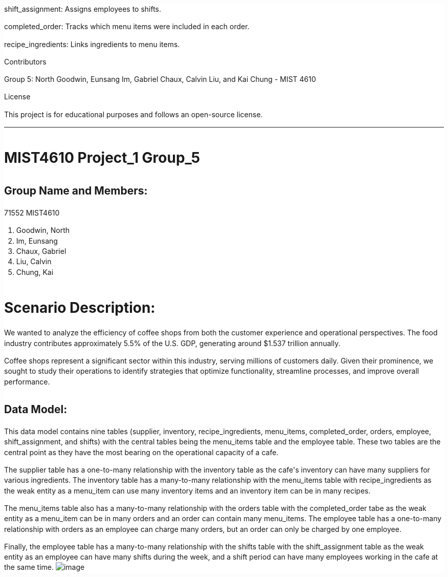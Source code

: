 shift_assignment: Assigns employees to shifts.

completed_order: Tracks which menu items were included in each order.

recipe_ingredients: Links ingredients to menu items.

Contributors

Group 5: North Goodwin, Eunsang Im, Gabriel Chaux, Calvin Liu, and Kai Chung - MIST 4610

License

This project is for educational purposes and follows an open-source license.

-------------------------------------------------------------------------------------------------

# MIST4610 Project_1 Group_5
## Group Name and Members:
71552 MIST4610
1. Goodwin, North
2. Im, Eunsang
3. Chaux, Gabriel
4. Liu, Calvin
5. Chung, Kai

# Scenario Description:
We wanted to analyze the efficiency of coffee shops from both the customer experience and operational perspectives. The food industry contributes approximately 5.5% of the U.S. GDP, generating around $1.537 trillion annually. 

Coffee shops represent a significant sector within this industry, serving millions of customers daily. Given their prominence, we sought to study their operations to identify strategies that optimize functionality, streamline processes, and improve overall performance.

## Data Model:
This data model contains nine tables (supplier, inventory, recipe_ingredients, menu_items, completed_order, orders, employee, shift_assignment, and shifts) with the central tables being the menu_items table and the employee table. These two tables are the central point as they have the most bearing on the operational capacity of a cafe.

The supplier table has a one-to-many relationship with the inventory table as the cafe's inventory can have many suppliers for various ingredients. The inventory table has a many-to-many relationship with the menu_items table with recipe_ingredients as the weak entity as a menu_item can use many inventory items and an inventory item can be in many recipes.

The menu_items table also has a many-to-many relationship with the orders table with the completed_order tabe as the weak entity as a menu_item can be in many orders and an order can contain many menu_items. The employee table has a one-to-many relationship with orders as an employee can charge many orders, but an order can only be charged by one employee.

Finally, the employee table has a many-to-many relationship with the shifts table with the shift_assignment table as the weak entity as an employee can have many shifts during the week, and a shift period can have many employees working in the cafe at the same time.
<img width="782" alt="image" src="https://github.com/user-attachments/assets/1773aa5b-7f62-4cce-9dbd-e9eee20e3de2" />
